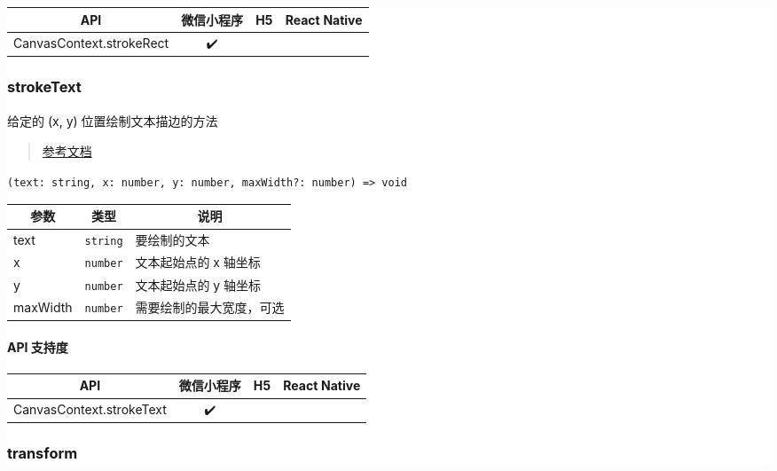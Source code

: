 | API | 微信小程序 | H5 | React Native |
| :---: | :---: | :---: | :---: |
| CanvasContext.strokeRect | ✔️ |  |  |

### strokeText

给定的 (x, y) 位置绘制文本描边的方法

> [参考文档](https://developers.weixin.qq.com/miniprogram/dev/api/canvas/CanvasContext.strokeText.html)

```tsx
(text: string, x: number, y: number, maxWidth?: number) => void
```

<table>
  <thead>
    <tr>
      <th>参数</th>
      <th>类型</th>
      <th>说明</th>
    </tr>
  </thead>
  <tbody>
    <tr>
      <td>text</td>
      <td><code>string</code></td>
      <td>要绘制的文本</td>
    </tr>
    <tr>
      <td>x</td>
      <td><code>number</code></td>
      <td>文本起始点的 x 轴坐标</td>
    </tr>
    <tr>
      <td>y</td>
      <td><code>number</code></td>
      <td>文本起始点的 y 轴坐标</td>
    </tr>
    <tr>
      <td>maxWidth</td>
      <td><code>number</code></td>
      <td>需要绘制的最大宽度，可选</td>
    </tr>
  </tbody>
</table>

#### API 支持度

| API | 微信小程序 | H5 | React Native |
| :---: | :---: | :---: | :---: |
| CanvasContext.strokeText | ✔️ |  |  |

### transform
